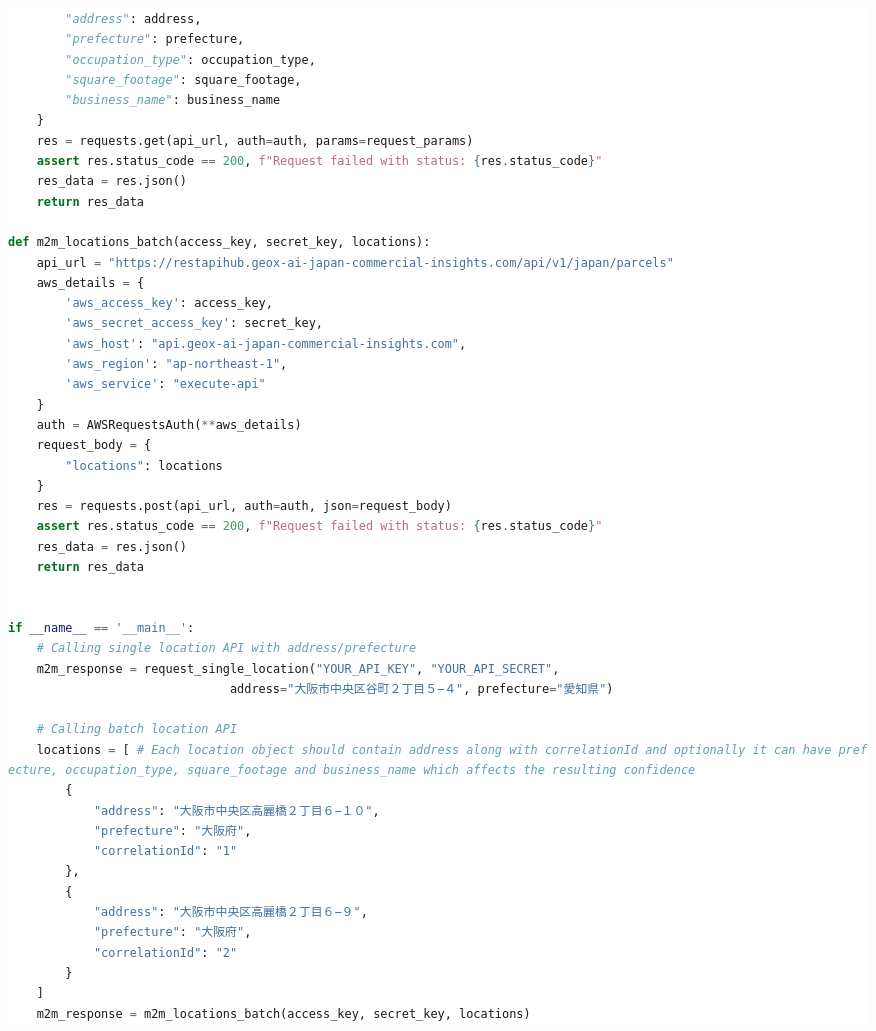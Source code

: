 ```python
        "address": address,
        "prefecture": prefecture,
        "occupation_type": occupation_type,
        "square_footage": square_footage,
        "business_name": business_name
    }
    res = requests.get(api_url, auth=auth, params=request_params)
    assert res.status_code == 200, f"Request failed with status: {res.status_code}"
    res_data = res.json()
    return res_data

def m2m_locations_batch(access_key, secret_key, locations):
    api_url = "https://restapihub.geox-ai-japan-commercial-insights.com/api/v1/japan/parcels"
    aws_details = {
        'aws_access_key': access_key,
        'aws_secret_access_key': secret_key,
        'aws_host': "api.geox-ai-japan-commercial-insights.com",
        'aws_region': "ap-northeast-1",
        'aws_service': "execute-api"
    }
    auth = AWSRequestsAuth(**aws_details)
    request_body = {
        "locations": locations
    }
    res = requests.post(api_url, auth=auth, json=request_body)
    assert res.status_code == 200, f"Request failed with status: {res.status_code}"
    res_data = res.json()
    return res_data


if __name__ == '__main__':
    # Calling single location API with address/prefecture
    m2m_response = request_single_location("YOUR_API_KEY", "YOUR_API_SECRET",
                               address="大阪市中央区谷町２丁目５−４", prefecture="愛知県")

    # Calling batch location API
    locations = [ # Each location object should contain address along with correlationId and optionally it can have prefecture, occupation_type, square_footage and business_name which affects the resulting confidence
        {
            "address": "大阪市中央区高麗橋２丁目６−１０",
            "prefecture": "大阪府",
            "correlationId": "1"
        },
        {
            "address": "大阪市中央区高麗橋２丁目６−９",
            "prefecture": "大阪府",
            "correlationId": "2"
        }
    ]
    m2m_response = m2m_locations_batch(access_key, secret_key, locations)
```
